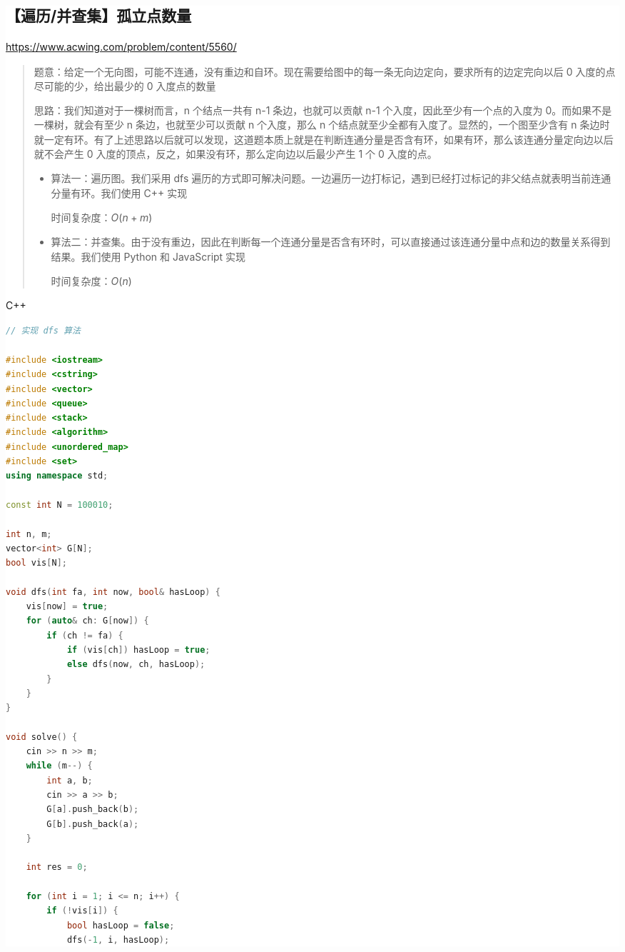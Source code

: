 ## 【遍历/并查集】孤立点数量

https://www.acwing.com/problem/content/5560/

> 题意：给定一个无向图，可能不连通，没有重边和自环。现在需要给图中的每一条无向边定向，要求所有的边定完向以后 0 入度的点尽可能的少，给出最少的 0 入度点的数量
>
> 思路：我们知道对于一棵树而言，n 个结点一共有 n-1 条边，也就可以贡献 n-1 个入度，因此至少有一个点的入度为 0。而如果不是一棵树，就会有至少 n 条边，也就至少可以贡献 n 个入度，那么 n 个结点就至少全都有入度了。显然的，一个图至少含有 n 条边时就一定有环。有了上述思路以后就可以发现，这道题本质上就是在判断连通分量是否含有环，如果有环，那么该连通分量定向边以后就不会产生 0 入度的顶点，反之，如果没有环，那么定向边以后最少产生 1 个 0 入度的点。
>
> - 算法一：遍历图。我们采用 dfs 遍历的方式即可解决问题。一边遍历一边打标记，遇到已经打过标记的非父结点就表明当前连通分量有环。我们使用 C++ 实现
>
>     时间复杂度：$O(n+m)$
>
> - 算法二：并查集。由于没有重边，因此在判断每一个连通分量是否含有环时，可以直接通过该连通分量中点和边的数量关系得到结果。我们使用 Python 和 JavaScript 实现
>
>     时间复杂度：$O(n)$

C++

```cpp
// 实现 dfs 算法

#include <iostream>
#include <cstring>
#include <vector>
#include <queue>
#include <stack>
#include <algorithm>
#include <unordered_map>
#include <set>
using namespace std;

const int N = 100010;

int n, m;
vector<int> G[N];
bool vis[N];

void dfs(int fa, int now, bool& hasLoop) {
    vis[now] = true;
    for (auto& ch: G[now]) {
        if (ch != fa) {
            if (vis[ch]) hasLoop = true;
            else dfs(now, ch, hasLoop);
        }
    }
}

void solve() {
    cin >> n >> m;
    while (m--) {
        int a, b;
        cin >> a >> b;
        G[a].push_back(b);
        G[b].push_back(a);
    }
    
    int res = 0;
    
    for (int i = 1; i <= n; i++) {
        if (!vis[i]) {
            bool hasLoop = false;
            dfs(-1, i, hasLoop);
```